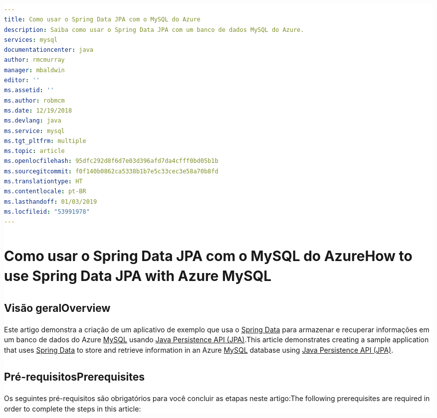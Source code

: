 ```yaml
---
title: Como usar o Spring Data JPA com o MySQL do Azure
description: Saiba como usar o Spring Data JPA com um banco de dados MySQL do Azure.
services: mysql
documentationcenter: java
author: rmcmurray
manager: mbaldwin
editor: ''
ms.assetid: ''
ms.author: robmcm
ms.date: 12/19/2018
ms.devlang: java
ms.service: mysql
ms.tgt_pltfrm: multiple
ms.topic: article
ms.openlocfilehash: 95dfc292d8f6d7e03d396afd7da4cfff0bd05b1b
ms.sourcegitcommit: f0f140b0862ca5338b1b7e5c33cec3e58a70b8fd
ms.translationtype: HT
ms.contentlocale: pt-BR
ms.lasthandoff: 01/03/2019
ms.locfileid: "53991978"
---
```

# <a name="how-to-use-spring-data-jpa-with-azure-mysql"></a><span data-ttu-id="e31cf-103">Como usar o Spring Data JPA com o MySQL do Azure</span><span class="sxs-lookup"><span data-stu-id="e31cf-103">How to use Spring Data JPA with Azure MySQL</span></span>

## <a name="overview"></a><span data-ttu-id="e31cf-104">Visão geral</span><span class="sxs-lookup"><span data-stu-id="e31cf-104">Overview</span></span>

<span data-ttu-id="e31cf-105">Este artigo demonstra a criação de um aplicativo de exemplo que usa o [Spring Data] para armazenar e recuperar informações em um banco de dados do Azure [MySQL](https://www.mysql.com/) usando [Java Persistence API (JPA)](https://docs.oracle.com/javaee/7/tutorial/persistence-intro.htm).</span><span class="sxs-lookup"><span data-stu-id="e31cf-105">This article demonstrates creating a sample application that uses [Spring Data] to store and retrieve information in an Azure [MySQL](https://www.mysql.com/) database using [Java Persistence API (JPA)](https://docs.oracle.com/javaee/7/tutorial/persistence-intro.htm).</span></span>

## <a name="prerequisites"></a><span data-ttu-id="e31cf-106">Pré-requisitos</span><span class="sxs-lookup"><span data-stu-id="e31cf-106">Prerequisites</span></span>

<span data-ttu-id="e31cf-107">Os seguintes pré-requisitos são obrigatórios para você concluir as etapas neste artigo:</span><span class="sxs-lookup"><span data-stu-id="e31cf-107">The following prerequisites are required in order to complete the steps in this article:</span></span>


[Azure para desenvolvedores Java]: /java/azure/
[Azure for Java Developers]: /java/azure/
[conta gratuita do Azure]: https://azure.microsoft.com/pricing/free-trial/
[free Azure account]: https://azure.microsoft.com/pricing/free-trial/
[Como trabalhar com o Java e o Azure DevOps]: /azure/devops/
[Working with Azure DevOps and Java]: /azure/devops/
[benefício de assinante do MSDN]: https://azure.microsoft.com/pricing/member-offers/msdn-benefits-details/
[MSDN subscriber benefits]: https://azure.microsoft.com/pricing/member-offers/msdn-benefits-details/
[Spring Boot]: http://projects.spring.io/spring-boot/
[Spring Data]: https://spring.io/projects/spring-data
[Spring Initializr]: https://start.spring.io/
[Spring Framework]: https://spring.io/
[MYSQL01]: media/configure-spring-data-jpa-with-azure-mysql/create-mysql-01.png
[MYSQL02]: media/configure-spring-data-jpa-with-azure-mysql/create-mysql-02.png
[MYSQL03]: media/configure-spring-data-jpa-with-azure-mysql/create-mysql-03.png
[MYSQL04]: media/configure-spring-data-jpa-with-azure-mysql/create-mysql-04.png
[MYSQL05]: media/configure-spring-data-jpa-with-azure-mysql/create-mysql-05.png